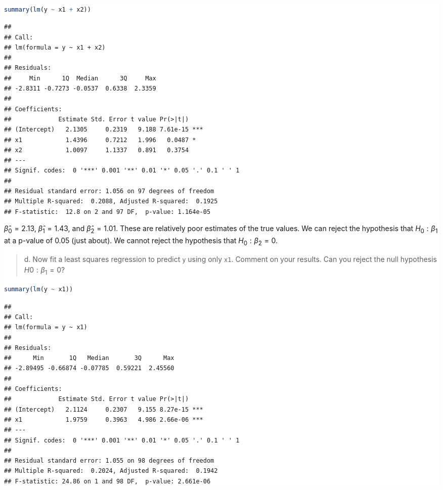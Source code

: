 
``` r
summary(lm(y ~ x1 + x2))
```

```
## 
## Call:
## lm(formula = y ~ x1 + x2)
## 
## Residuals:
##     Min      1Q  Median      3Q     Max 
## -2.8311 -0.7273 -0.0537  0.6338  2.3359 
## 
## Coefficients:
##             Estimate Std. Error t value Pr(>|t|)    
## (Intercept)   2.1305     0.2319   9.188 7.61e-15 ***
## x1            1.4396     0.7212   1.996   0.0487 *  
## x2            1.0097     1.1337   0.891   0.3754    
## ---
## Signif. codes:  0 '***' 0.001 '**' 0.01 '*' 0.05 '.' 0.1 ' ' 1
## 
## Residual standard error: 1.056 on 97 degrees of freedom
## Multiple R-squared:  0.2088,	Adjusted R-squared:  0.1925 
## F-statistic:  12.8 on 2 and 97 DF,  p-value: 1.164e-05
```

$\hat\beta_0 = 2.13$, $\hat\beta_1 = 1.43$, and $\hat\beta_2 = 1.01$. These are
relatively poor estimates of the true values. We can reject the hypothesis that
$H_0 : \beta_1$ at a p-value of 0.05 (just about). We cannot reject the 
hypothesis that $H_0 : \beta_2 = 0$.

> d. Now fit a least squares regression to predict `y` using only `x1`. Comment
>    on your results. Can you reject the null hypothesis $H 0 : \beta_1 = 0$?


``` r
summary(lm(y ~ x1))
```

```
## 
## Call:
## lm(formula = y ~ x1)
## 
## Residuals:
##      Min       1Q   Median       3Q      Max 
## -2.89495 -0.66874 -0.07785  0.59221  2.45560 
## 
## Coefficients:
##             Estimate Std. Error t value Pr(>|t|)    
## (Intercept)   2.1124     0.2307   9.155 8.27e-15 ***
## x1            1.9759     0.3963   4.986 2.66e-06 ***
## ---
## Signif. codes:  0 '***' 0.001 '**' 0.01 '*' 0.05 '.' 0.1 ' ' 1
## 
## Residual standard error: 1.055 on 98 degrees of freedom
## Multiple R-squared:  0.2024,	Adjusted R-squared:  0.1942 
## F-statistic: 24.86 on 1 and 98 DF,  p-value: 2.661e-06
```
